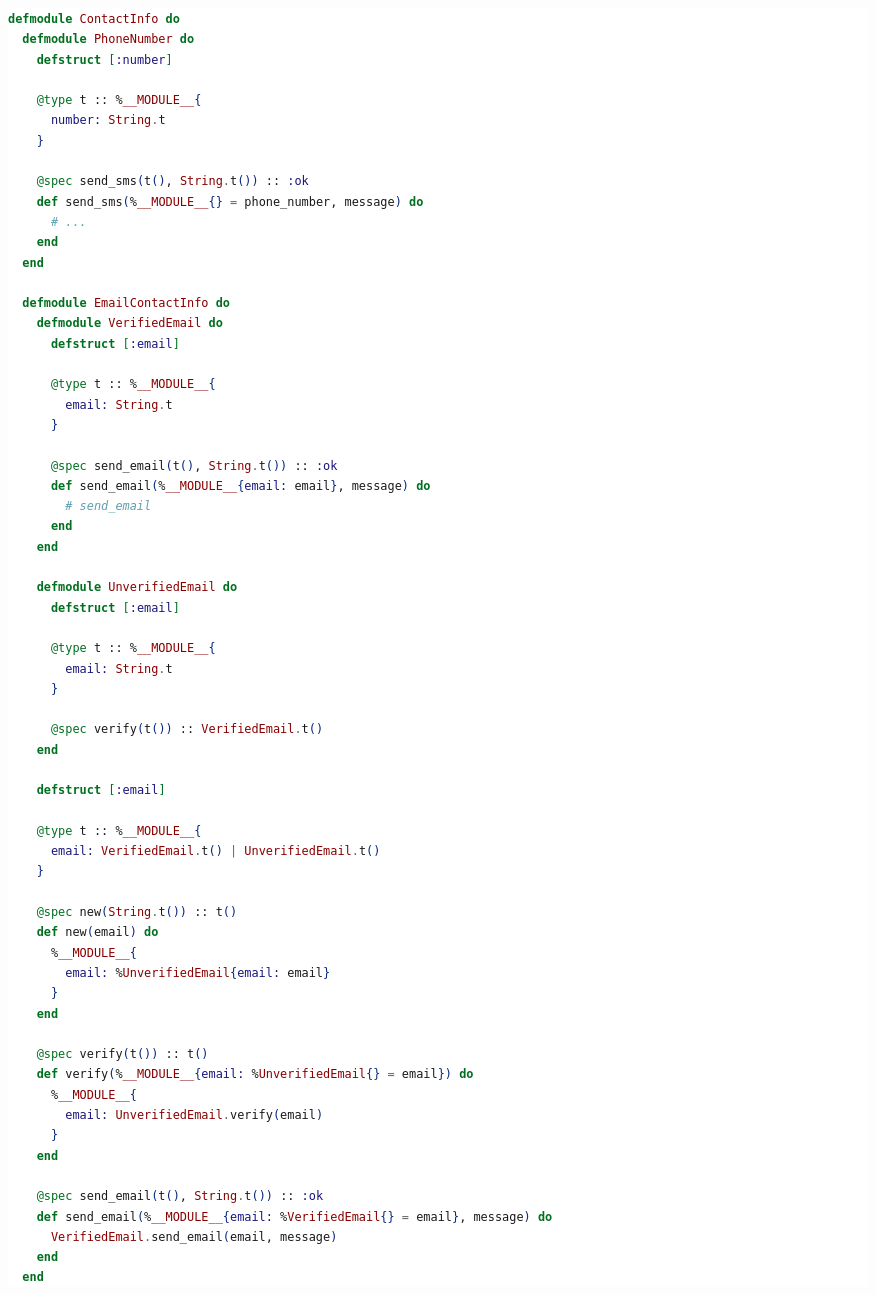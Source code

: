 ```elixir
defmodule ContactInfo do
  defmodule PhoneNumber do
    defstruct [:number]

    @type t :: %__MODULE__{
      number: String.t
    }

    @spec send_sms(t(), String.t()) :: :ok
    def send_sms(%__MODULE__{} = phone_number, message) do
      # ...
    end
  end

  defmodule EmailContactInfo do
    defmodule VerifiedEmail do
      defstruct [:email]

      @type t :: %__MODULE__{
        email: String.t
      }

      @spec send_email(t(), String.t()) :: :ok
      def send_email(%__MODULE__{email: email}, message) do
        # send_email
      end
    end

    defmodule UnverifiedEmail do
      defstruct [:email]

      @type t :: %__MODULE__{
        email: String.t
      }

      @spec verify(t()) :: VerifiedEmail.t()
    end

    defstruct [:email]

    @type t :: %__MODULE__{
      email: VerifiedEmail.t() | UnverifiedEmail.t()
    }

    @spec new(String.t()) :: t()
    def new(email) do
      %__MODULE__{
        email: %UnverifiedEmail{email: email}
      }
    end

    @spec verify(t()) :: t()
    def verify(%__MODULE__{email: %UnverifiedEmail{} = email}) do
      %__MODULE__{
        email: UnverifiedEmail.verify(email)
      }
    end

    @spec send_email(t(), String.t()) :: :ok
    def send_email(%__MODULE__{email: %VerifiedEmail{} = email}, message) do
      VerifiedEmail.send_email(email, message)
    end
  end
```